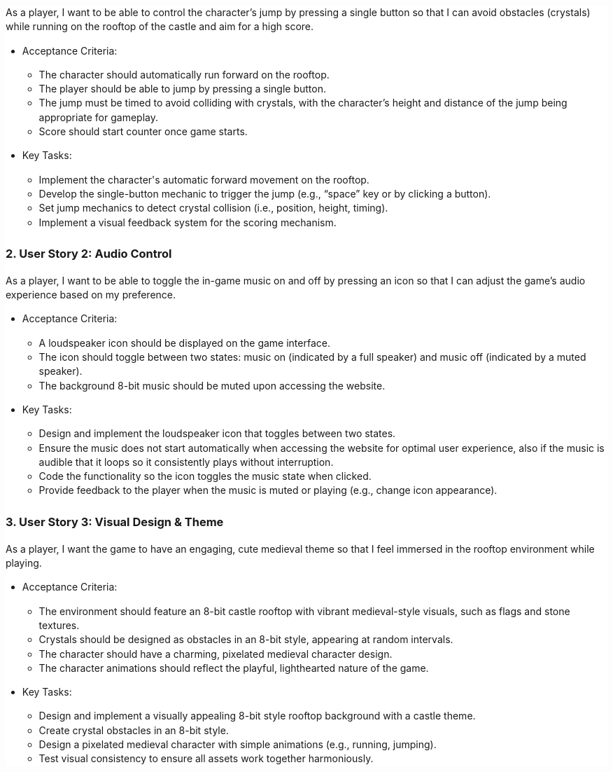 As a player, I want to be able to control the character’s jump by pressing a single button so that I can avoid obstacles (crystals) while running on the rooftop of the castle and aim for a high score.

- Acceptance Criteria:
  
  * The character should automatically run forward on the rooftop.
  * The player should be able to jump by pressing a single button.
  * The jump must be timed to avoid colliding with crystals, with the character’s height and distance of the jump being appropriate for gameplay.
  * Score should start counter once game starts.

- Key Tasks:

  * Implement the character's automatic forward movement on the rooftop.
  * Develop the single-button mechanic to trigger the jump (e.g., “space” key or by clicking a button).
  * Set jump mechanics to detect crystal collision (i.e., position, height, timing).
  * Implement a visual feedback system for the scoring mechanism.

### 2. User Story 2: Audio Control

As a player, I want to be able to toggle the in-game music on and off by pressing an icon so that I can adjust the game’s audio experience based on my preference.

- Acceptance Criteria:

  * A loudspeaker icon should be displayed on the game interface.
  * The icon should toggle between two states: music on (indicated by a full speaker) and music off (indicated by a muted speaker).
  * The background 8-bit music should be muted upon accessing the website.

- Key Tasks:

  * Design and implement the loudspeaker icon that toggles between two states.
  * Ensure the music does not start automatically when accessing the website for optimal user experience, also if the music is audible that it loops so it consistently plays without interruption.
  * Code the functionality so the icon toggles the music state when clicked.
  * Provide feedback to the player when the music is muted or playing (e.g., change icon appearance).

### 3. User Story 3: Visual Design & Theme

As a player, I want the game to have an engaging, cute medieval theme so that I feel immersed in the rooftop environment while playing.

- Acceptance Criteria:

  * The environment should feature an 8-bit castle rooftop with vibrant medieval-style visuals, such as flags and stone textures.
  * Crystals should be designed as obstacles in an 8-bit style, appearing at random intervals.
  * The character should have a charming, pixelated medieval character design.
  * The character animations should reflect the playful, lighthearted nature of the game.

- Key Tasks:

  * Design and implement a visually appealing 8-bit style rooftop background with a castle theme.
  * Create crystal obstacles in an 8-bit style.
  * Design a pixelated medieval character with simple animations (e.g., running, jumping).    
  * Test visual consistency to ensure all assets work together harmoniously.
